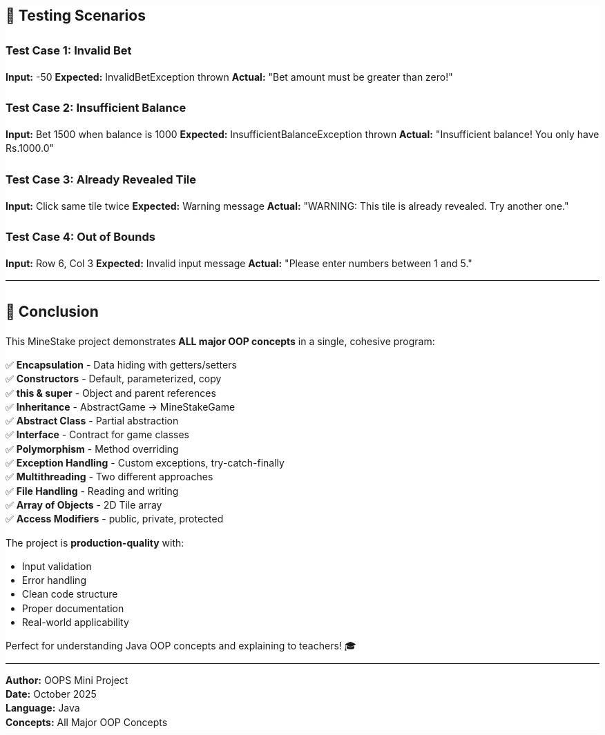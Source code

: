 
## 📝 Testing Scenarios

### Test Case 1: Invalid Bet
**Input:** -50
**Expected:** InvalidBetException thrown
**Actual:** "Bet amount must be greater than zero!"

### Test Case 2: Insufficient Balance
**Input:** Bet 1500 when balance is 1000
**Expected:** InsufficientBalanceException thrown
**Actual:** "Insufficient balance! You only have Rs.1000.0"

### Test Case 3: Already Revealed Tile
**Input:** Click same tile twice
**Expected:** Warning message
**Actual:** "WARNING: This tile is already revealed. Try another one."

### Test Case 4: Out of Bounds
**Input:** Row 6, Col 3
**Expected:** Invalid input message
**Actual:** "Please enter numbers between 1 and 5."

---

## 🚀 Conclusion

This MineStake project demonstrates **ALL major OOP concepts** in a single, cohesive program:

✅ **Encapsulation** - Data hiding with getters/setters  
✅ **Constructors** - Default, parameterized, copy  
✅ **this & super** - Object and parent references  
✅ **Inheritance** - AbstractGame → MineStakeGame  
✅ **Abstract Class** - Partial abstraction  
✅ **Interface** - Contract for game classes  
✅ **Polymorphism** - Method overriding  
✅ **Exception Handling** - Custom exceptions, try-catch-finally  
✅ **Multithreading** - Two different approaches  
✅ **File Handling** - Reading and writing  
✅ **Array of Objects** - 2D Tile array  
✅ **Access Modifiers** - public, private, protected  

The project is **production-quality** with:
- Input validation
- Error handling
- Clean code structure
- Proper documentation
- Real-world applicability

Perfect for understanding Java OOP concepts and explaining to teachers! 🎓

---

**Author:** OOPS Mini Project  
**Date:** October 2025  
**Language:** Java  
**Concepts:** All Major OOP Concepts
